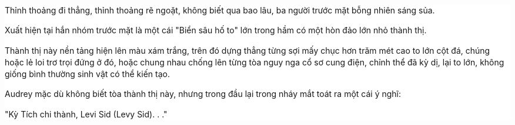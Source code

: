 Thỉnh thoảng đi thẳng, thỉnh thoảng rẽ ngoặt, không biết qua bao lâu, ba người trước mặt bỗng nhiên sáng sủa.

Xuất hiện tại hắn nhóm trước mặt là một cái "Biển sâu hố to" lớn trong hầm có một hòn đảo lớn nhỏ thành thị.

Thành thị này nền tảng hiện lên màu xám trắng, trên đó dựng thẳng từng sợi mấy chục hơn trăm mét cao to lớn cột đá, chúng hoặc lẻ loi trơ trọi đứng ở đó, hoặc chung nhau chống lên từng tòa nguy nga cổ sơ cung điện, chỉnh thể đã kỳ dị, lại to lớn, không giống bình thường sinh vật có thể kiến tạo.

Audrey mặc dù không biết tòa thành thị này, nhưng trong đầu lại trong nháy mắt toát ra một cái ý nghĩ:

"Kỳ Tích chi thành, Levi Sid (Levy Sid). . ."